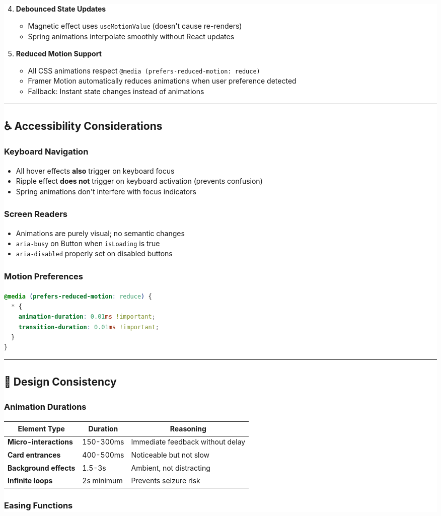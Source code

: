 4. **Debounced State Updates**
   - Magnetic effect uses `useMotionValue` (doesn't cause re-renders)
   - Spring animations interpolate smoothly without React updates

5. **Reduced Motion Support**
   - All CSS animations respect `@media (prefers-reduced-motion: reduce)`
   - Framer Motion automatically reduces animations when user preference detected
   - Fallback: Instant state changes instead of animations

---

## ♿ Accessibility Considerations

### Keyboard Navigation
- All hover effects **also** trigger on keyboard focus
- Ripple effect **does not** trigger on keyboard activation (prevents confusion)
- Spring animations don't interfere with focus indicators

### Screen Readers
- Animations are purely visual; no semantic changes
- `aria-busy` on Button when `isLoading` is true
- `aria-disabled` properly set on disabled buttons

### Motion Preferences
```css
@media (prefers-reduced-motion: reduce) {
  * {
    animation-duration: 0.01ms !important;
    transition-duration: 0.01ms !important;
  }
}
```

---

## 🎨 Design Consistency

### Animation Durations

| Element Type | Duration | Reasoning |
|--------------|----------|-----------|
| **Micro-interactions** | 150-300ms | Immediate feedback without delay |
| **Card entrances** | 400-500ms | Noticeable but not slow |
| **Background effects** | 1.5-3s | Ambient, not distracting |
| **Infinite loops** | 2s minimum | Prevents seizure risk |

### Easing Functions
